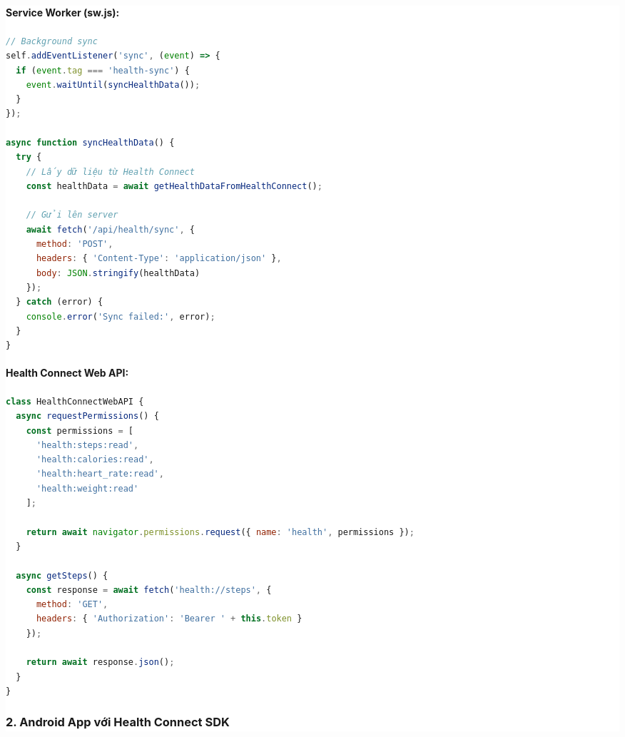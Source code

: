 #### **Service Worker (sw.js):**
```javascript
// Background sync
self.addEventListener('sync', (event) => {
  if (event.tag === 'health-sync') {
    event.waitUntil(syncHealthData());
  }
});

async function syncHealthData() {
  try {
    // Lấy dữ liệu từ Health Connect
    const healthData = await getHealthDataFromHealthConnect();
    
    // Gửi lên server
    await fetch('/api/health/sync', {
      method: 'POST',
      headers: { 'Content-Type': 'application/json' },
      body: JSON.stringify(healthData)
    });
  } catch (error) {
    console.error('Sync failed:', error);
  }
}
```

#### **Health Connect Web API:**
```javascript
class HealthConnectWebAPI {
  async requestPermissions() {
    const permissions = [
      'health:steps:read',
      'health:calories:read',
      'health:heart_rate:read',
      'health:weight:read'
    ];
    
    return await navigator.permissions.request({ name: 'health', permissions });
  }
  
  async getSteps() {
    const response = await fetch('health://steps', {
      method: 'GET',
      headers: { 'Authorization': 'Bearer ' + this.token }
    });
    
    return await response.json();
  }
}
```

### **2. Android App với Health Connect SDK**
